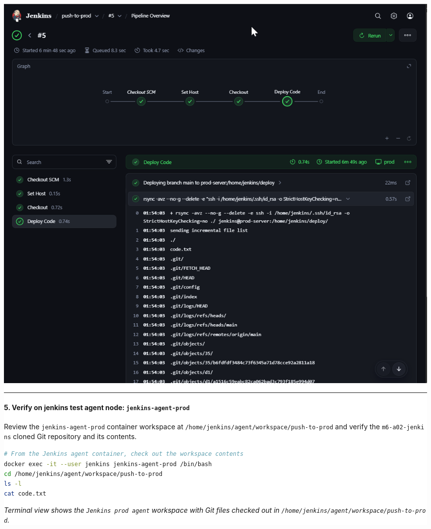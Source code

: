   ![Jenkins pipeline deploy stage](images/jenkins-push-to-prod/11-jenkins-push-to-prod-job-pipeline-overview-deploy-stage-view.png)

---

#### 5. Verify on jenkins test agent node: `jenkins-agent-prod`

Review the `jenkins-agent-prod` container workspace at `/home/jenkins/agent/workspace/push-to-prod` and verify the `m6-a02-jenkins` cloned Git repository and its contents.

```bash
# From the Jenkins agent container, check out the workspace contents
docker exec -it --user jenkins jenkins-agent-prod /bin/bash
cd /home/jenkins/agent/workspace/push-to-prod
ls -l
cat code.txt
```
*Terminal view shows the `Jenkins prod agent` workspace with Git files checked out in `/home/jenkins/agent/workspace/push-to-prod`.*
